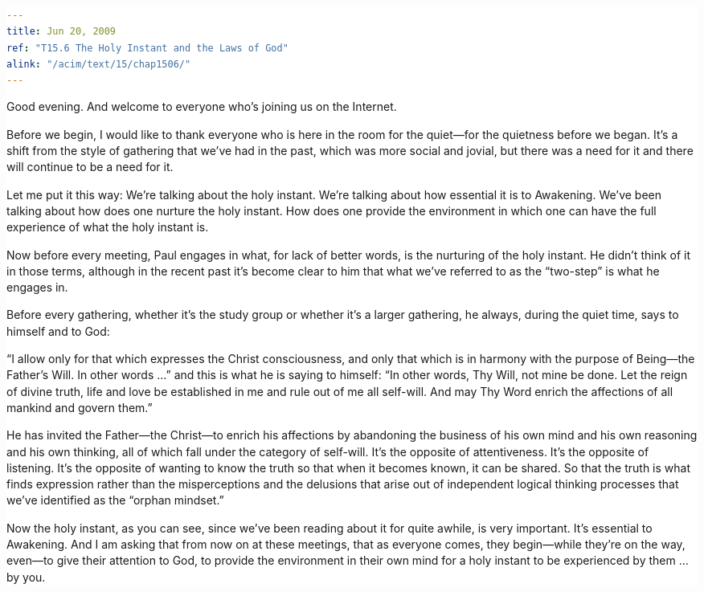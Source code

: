 ```yaml
---
title: Jun 20, 2009
ref: "T15.6 The Holy Instant and the Laws of God"
alink: "/acim/text/15/chap1506/"
---
```


Good evening. And welcome to everyone who&rsquo;s joining us on the
Internet.

Before we begin, I would like to thank everyone who is here in the room
for the quiet&mdash;for the quietness before we began. It&rsquo;s a
shift from the style of gathering that we&rsquo;ve had in the past,
which was more social and jovial, but there was a need for it and there
will continue to be a need for it.

Let me put it this way: We&rsquo;re talking about the holy instant.
We&rsquo;re talking about how essential it is to Awakening. We&rsquo;ve
been talking about how does one nurture the holy instant. How does one
provide the environment in which one can have the full experience of
what the holy instant is.

Now before every meeting, Paul engages in what, for lack of better
words, is the nurturing of the holy instant. He didn&rsquo;t think of it
in those terms, although in the recent past it&rsquo;s become clear to
him that what we&rsquo;ve referred to as the &ldquo;two-step&rdquo; is
what he engages in.

Before every gathering, whether it&rsquo;s the study group or whether
it&rsquo;s a larger gathering, he always, during the quiet time, says to
himself and to God:

&ldquo;I allow only for that which expresses the Christ consciousness,
and only that which is in harmony with the purpose of Being&mdash;the
Father&rsquo;s Will. In other words &hellip;&rdquo; and this is what he
is saying to himself: &ldquo;In other words, Thy Will, not mine be done.
Let the reign of divine truth, life and love be established in me and
rule out of me all self-will. And may Thy Word enrich the affections of
all mankind and govern them.&rdquo;

He has invited the Father&mdash;the Christ&mdash;to enrich his
affections by abandoning the business of his own mind and his own
reasoning and his own thinking, all of which fall under the category of
self-will. It&rsquo;s the opposite of attentiveness. It&rsquo;s the
opposite of listening. It&rsquo;s the opposite of wanting to know the
truth so that when it becomes known, it can be shared. So that the truth
is what finds expression rather than the misperceptions and the
delusions that arise out of independent logical thinking processes that
we&rsquo;ve identified as the &ldquo;orphan mindset.&rdquo;

Now the holy instant, as you can see, since we&rsquo;ve been reading
about it for quite awhile, is very important. It&rsquo;s essential to
Awakening. And I am asking that from now on at these meetings, that as
everyone comes, they begin&mdash;while they&rsquo;re on the way,
even&mdash;to give their attention to God, to provide the environment in
their own mind for a holy instant to be experienced by them &hellip; by
you.
